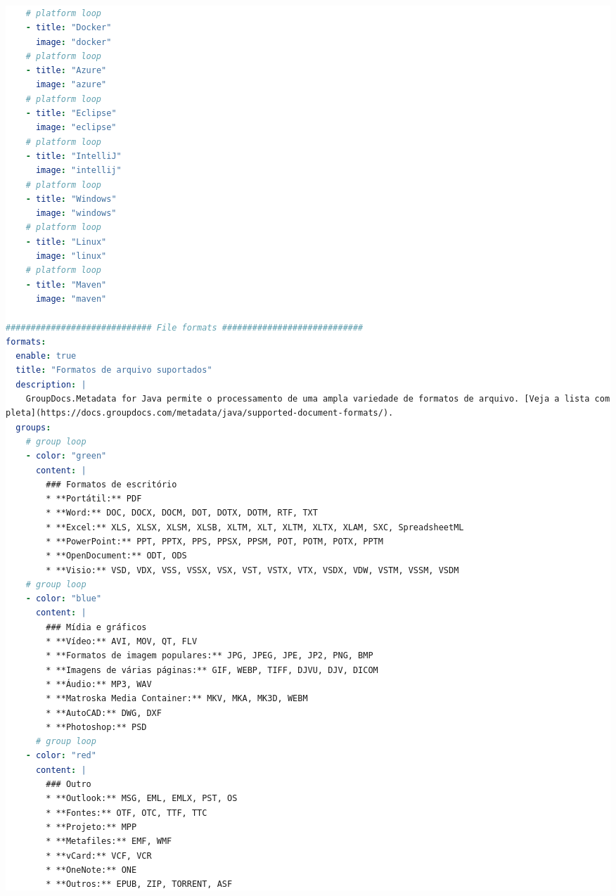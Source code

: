 ```yaml
    # platform loop
    - title: "Docker"
      image: "docker"
    # platform loop
    - title: "Azure"
      image: "azure"
    # platform loop
    - title: "Eclipse"
      image: "eclipse"
    # platform loop
    - title: "IntelliJ"
      image: "intellij"
    # platform loop
    - title: "Windows"
      image: "windows"
    # platform loop
    - title: "Linux"
      image: "linux"
    # platform loop
    - title: "Maven"
      image: "maven"

############################# File formats ############################
formats:
  enable: true
  title: "Formatos de arquivo suportados"
  description: |
    GroupDocs.Metadata for Java permite o processamento de uma ampla variedade de formatos de arquivo. [Veja a lista completa](https://docs.groupdocs.com/metadata/java/supported-document-formats/).
  groups:
    # group loop
    - color: "green"
      content: |
        ### Formatos de escritório
        * **Portátil:** PDF 
        * **Word:** DOC, DOCX, DOCM, DOT, DOTX, DOTM, RTF, TXT
        * **Excel:** XLS, XLSX, XLSM, XLSB, XLTM, XLT, XLTM, XLTX, XLAM, SXC, SpreadsheetML
        * **PowerPoint:** PPT, PPTX, PPS, PPSX, PPSM, POT, POTM, POTX, PPTM
        * **OpenDocument:** ODT, ODS
        * **Visio:** VSD, VDX, VSS, VSSX, VSX, VST, VSTX, VTX, VSDX, VDW, VSTM, VSSM, VSDM
    # group loop
    - color: "blue"
      content: |
        ### Mídia e gráficos
        * **Vídeo:** AVI, MOV, QT, FLV
        * **Formatos de imagem populares:** JPG, JPEG, JPE, JP2, PNG, BMP
        * **Imagens de várias páginas:** GIF, WEBP, TIFF, DJVU, DJV, DICOM
        * **Áudio:** MP3, WAV
        * **Matroska Media Container:** MKV, MKA, MK3D, WEBM
        * **AutoCAD:** DWG, DXF
        * **Photoshop:** PSD
      # group loop
    - color: "red"
      content: |
        ### Outro
        * **Outlook:** MSG, EML, EMLX, PST, OS
        * **Fontes:** OTF, OTC, TTF, TTC
        * **Projeto:** MPP
        * **Metafiles:** EMF, WMF
        * **vCard:** VCF, VCR
        * **OneNote:** ONE
        * **Outros:** EPUB, ZIP, TORRENT, ASF

```